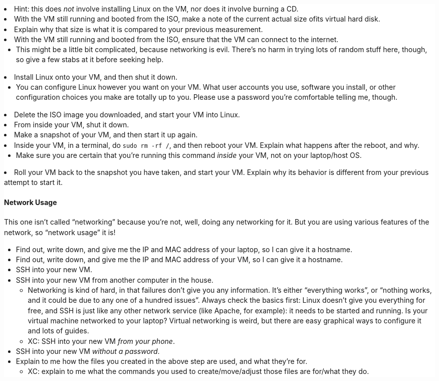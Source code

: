 <li>Hint: this does <em>not</em> involve installing Linux on the VM, nor does it involve burning a CD.</li>
</ul>
</li>
<li>With the VM still running and booted from the ISO, make a note of the current actual size ofits virtual hard disk.</li>
<li>Explain why that size is what it is compared to your previous measurement.</li>
<li>With the VM still running and booted from the ISO, ensure that the VM can connect to the internet.
<ul>
<li>This might be a little bit complicated, because networking is evil. There’s no harm in trying lots of random stuff here, though, so give a few stabs at it before seeking help.</li>
</ul>
</li>
<li>Install Linux onto your VM, and then shut it down.
<ul>
<li>You can configure Linux however you want on your VM. What user accounts you use, software you install, or other configuration choices you make are totally up to you. Please use a password you’re comfortable telling me, though.</li>
</ul>
</li>
<li>Delete the ISO image you downloaded, and start your VM into Linux.</li>
<li>From inside your VM, shut it down.</li>
<li>Make a snapshot of your VM, and then start it up again.</li>
<li>Inside your VM, in a terminal, do <code>sudo rm -rf /</code>, and then reboot your VM. Explain what happens after the reboot, and why.
<ul>
<li>Make sure you are certain that you’re running this command <em>inside</em> your VM, not on your laptop/host OS.</li>
</ul>
</li>
<li>Roll your VM back to the snapshot you have taken, and start your VM. Explain why its behavior is different from your previous attempt to start it.</li>
</ul>
<h4 id="network-usage">Network Usage</h4>
<p>This one isn’t called “networking” because you’re not, well, doing any networking for it. But you are using various features of the network, so “network usage” it is!</p>
<ul>
<li>Find out, write down, and give me the IP and MAC address of your laptop, so I can give it a hostname.</li>
<li>Find out, write down, and give me the IP and MAC address of your VM, so I can give it a hostname.</li>
<li>SSH into your new VM.</li>
<li>SSH into your new VM from another computer in the house.
<ul>
<li>Networking is kind of hard, in that failures don’t give you any information. It’s either “everything works”, or “nothing works, and it could be due to any one of a hundred issues”. Always check the basics first: Linux doesn’t give you everything for free, and SSH is just like any other network service (like Apache, for example): it needs to be started and running. Is your virtual machine networked to your laptop? Virtual networking is weird, but there are easy graphical ways to configure it and lots of guides.</li>
<li>XC: SSH into your new VM <em>from your phone</em>.</li>
</ul>
</li>
<li>SSH into your new VM <em>without a password</em>.</li>
<li>Explain to me how the files you created in the above step are used, and what they’re for.
<ul>
<li>XC: explain to me what the commands you used to create/move/adjust those files are for/what they do.</li>
</ul>
</li>
</ul>